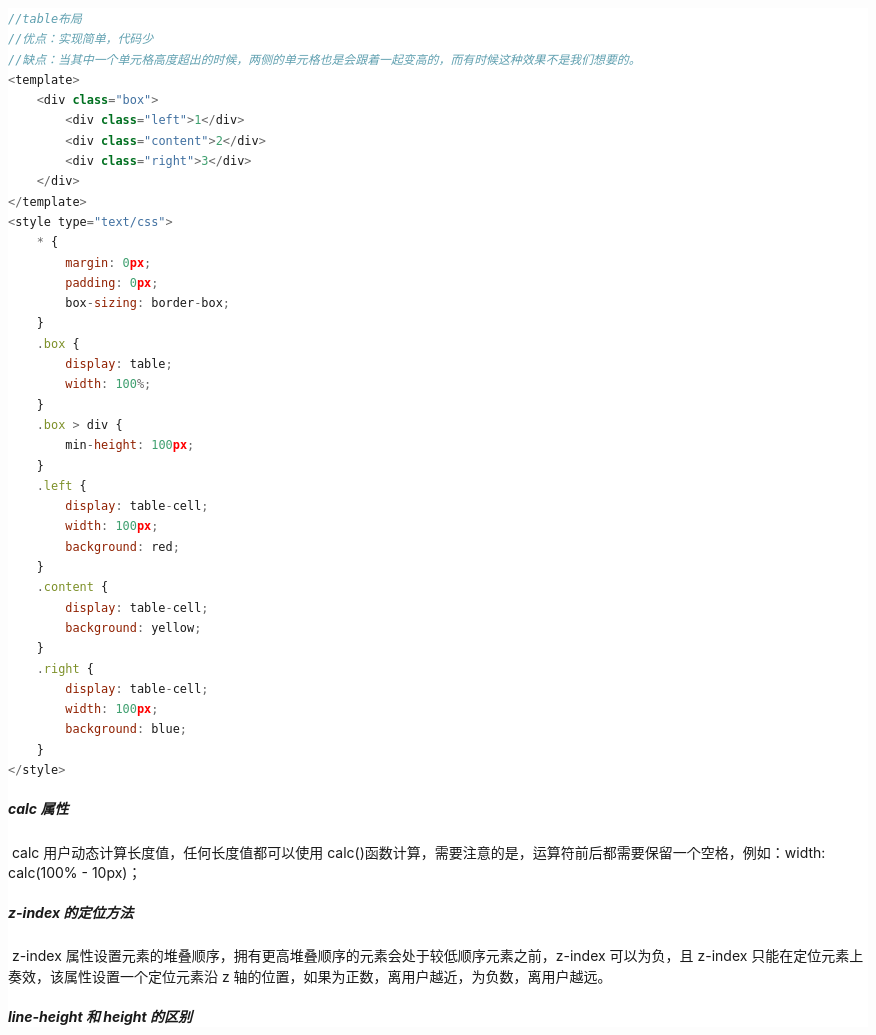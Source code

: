 ```javascript
//table布局
//优点：实现简单，代码少
//缺点：当其中一个单元格高度超出的时候，两侧的单元格也是会跟着一起变高的，而有时候这种效果不是我们想要的。
<template>
    <div class="box">
        <div class="left">1</div>
        <div class="content">2</div>
        <div class="right">3</div>
    </div>
</template>
<style type="text/css">
    * {
        margin: 0px;
        padding: 0px;
        box-sizing: border-box;
    }
    .box {
        display: table;
        width: 100%;
    }
    .box > div {
        min-height: 100px;
    }
    .left {
        display: table-cell;
        width: 100px;
        background: red;
    }
    .content {
        display: table-cell;
        background: yellow;
    }
    .right {
        display: table-cell;
        width: 100px;
        background: blue;
    }
</style>

```

##### calc 属性

​ calc 用户动态计算长度值，任何长度值都可以使用 calc()函数计算，需要注意的是，运算符前后都需要保留一个空格，例如：width: calc(100% - 10px)；

##### z-index 的定位方法

​ z-index 属性设置元素的堆叠顺序，拥有更高堆叠顺序的元素会处于较低顺序元素之前，z-index 可以为负，且 z-index 只能在定位元素上奏效，该属性设置一个定位元素沿 z 轴的位置，如果为正数，离用户越近，为负数，离用户越远。

##### line-height 和 height 的区别
